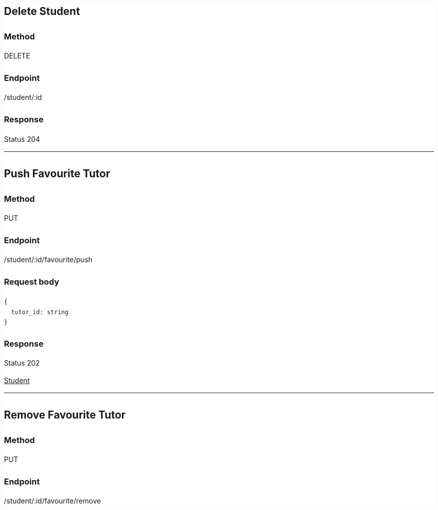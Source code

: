 
## <a id="deleteStudent">Delete Student</a>

### Method

DELETE

### Endpoint

/student/:id

### Response

Status 204

---

## <a id="pushFavouriteTutor">Push Favourite Tutor</a>

### Method

PUT

### Endpoint

/student/:id/favourite/push

### Request body

```
{
  tutor_id: string
}
```

### Response

Status 202

[Student](#studentType)

---

## <a id="removeFavouriteTutor">Remove Favourite Tutor</a>

### Method

PUT

### Endpoint

/student/:id/favourite/remove
